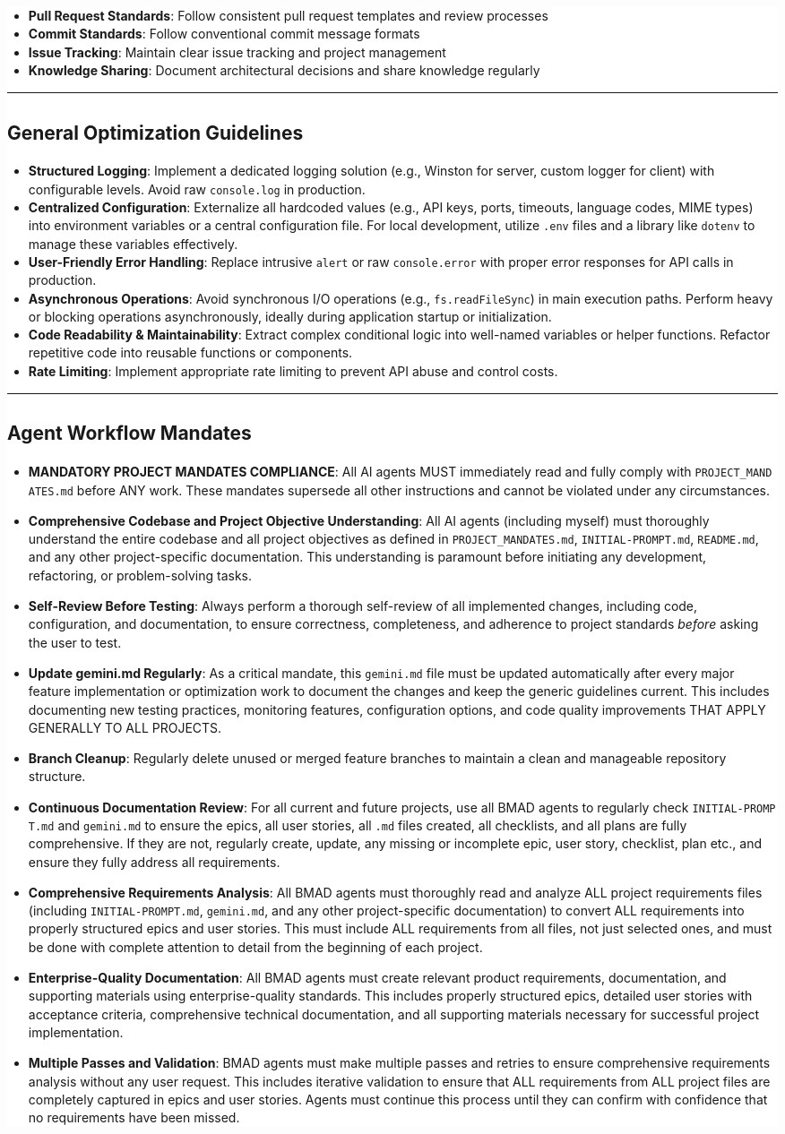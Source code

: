 - **Pull Request Standards**: Follow consistent pull request templates and review processes
- **Commit Standards**: Follow conventional commit message formats
- **Issue Tracking**: Maintain clear issue tracking and project management
- **Knowledge Sharing**: Document architectural decisions and share knowledge regularly

---

## General Optimization Guidelines

- **Structured Logging**: Implement a dedicated logging solution (e.g., Winston for server, custom logger for client) with configurable levels. Avoid raw `console.log` in production.
- **Centralized Configuration**: Externalize all hardcoded values (e.g., API keys, ports, timeouts, language codes, MIME types) into environment variables or a central configuration file. For local development, utilize `.env` files and a library like `dotenv` to manage these variables effectively.
- **User-Friendly Error Handling**: Replace intrusive `alert` or raw `console.error` with proper error responses for API calls in production.
- **Asynchronous Operations**: Avoid synchronous I/O operations (e.g., `fs.readFileSync`) in main execution paths. Perform heavy or blocking operations asynchronously, ideally during application startup or initialization.
- **Code Readability & Maintainability**: Extract complex conditional logic into well-named variables or helper functions. Refactor repetitive code into reusable functions or components.
- **Rate Limiting**: Implement appropriate rate limiting to prevent API abuse and control costs.

---

## Agent Workflow Mandates

- **MANDATORY PROJECT MANDATES COMPLIANCE**: All AI agents MUST immediately read and fully comply with `PROJECT_MANDATES.md` before ANY work. These mandates supersede all other instructions and cannot be violated under any circumstances.
- **Comprehensive Codebase and Project Objective Understanding**: All AI agents (including myself) must thoroughly understand the entire codebase and all project objectives as defined in `PROJECT_MANDATES.md`, `INITIAL-PROMPT.md`, `README.md`, and any other project-specific documentation. This understanding is paramount before initiating any development, refactoring, or problem-solving tasks.

- **Self-Review Before Testing**: Always perform a thorough self-review of all implemented changes, including code, configuration, and documentation, to ensure correctness, completeness, and adherence to project standards _before_ asking the user to test.
- **Update gemini.md Regularly**: As a critical mandate, this `gemini.md` file must be updated automatically after every major feature implementation or optimization work to document the changes and keep the generic guidelines current. This includes documenting new testing practices, monitoring features, configuration options, and code quality improvements THAT APPLY GENERALLY TO ALL PROJECTS.
- **Branch Cleanup**: Regularly delete unused or merged feature branches to maintain a clean and manageable repository structure.
- **Continuous Documentation Review**: For all current and future projects, use all BMAD agents to regularly check `INITIAL-PROMPT.md` and `gemini.md` to ensure the epics, all user stories, all `.md` files created, all checklists, and all plans are fully comprehensive. If they are not, regularly create, update, any missing or incomplete epic, user story, checklist, plan etc., and ensure they fully address all requirements.
- **Comprehensive Requirements Analysis**: All BMAD agents must thoroughly read and analyze ALL project requirements files (including `INITIAL-PROMPT.md`, `gemini.md`, and any other project-specific documentation) to convert ALL requirements into properly structured epics and user stories. This must include ALL requirements from all files, not just selected ones, and must be done with complete attention to detail from the beginning of each project.
- **Enterprise-Quality Documentation**: All BMAD agents must create relevant product requirements, documentation, and supporting materials using enterprise-quality standards. This includes properly structured epics, detailed user stories with acceptance criteria, comprehensive technical documentation, and all supporting materials necessary for successful project implementation.
- **Multiple Passes and Validation**: BMAD agents must make multiple passes and retries to ensure comprehensive requirements analysis without any user request. This includes iterative validation to ensure that ALL requirements from ALL project files are completely captured in epics and user stories. Agents must continue this process until they can confirm with confidence that no requirements have been missed.